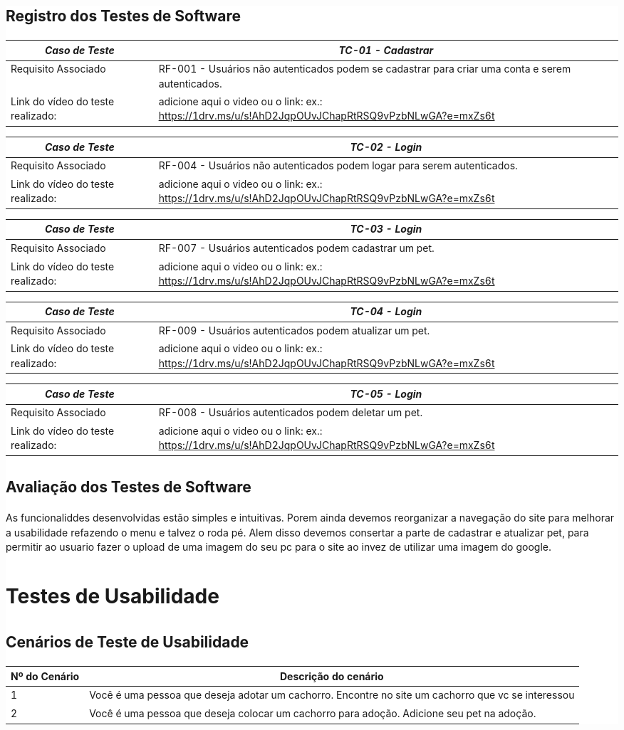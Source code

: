 ## Registro dos Testes de Software

|*Caso de Teste*                                 |*TC-01 - Cadastrar*                                         |
|---|---|
|Requisito Associado | RF-001 - Usuários não autenticados podem se cadastrar para criar uma conta e serem autenticados.|
|Link do vídeo do teste realizado: | adicione aqui o video ou o link: ex.: https://1drv.ms/u/s!AhD2JqpOUvJChapRtRSQ9vPzbNLwGA?e=mxZs6t| 

|*Caso de Teste*                                 |*TC-02 -  Login*                                         |
|---|---|
|Requisito Associado | RF-004 - Usuários não autenticados podem logar para serem autenticados.|
|Link do vídeo do teste realizado: | adicione aqui o video ou o link: ex.: https://1drv.ms/u/s!AhD2JqpOUvJChapRtRSQ9vPzbNLwGA?e=mxZs6t | 

|*Caso de Teste*                                 |*TC-03 -  Login*                                         |
|---|---|
|Requisito Associado | RF-007 - Usuários autenticados podem cadastrar um pet.|
|Link do vídeo do teste realizado: | adicione aqui o video ou o link: ex.: https://1drv.ms/u/s!AhD2JqpOUvJChapRtRSQ9vPzbNLwGA?e=mxZs6t | 

|*Caso de Teste*                                 |*TC-04 -  Login*                                         |
|---|---|
|Requisito Associado | RF-009 - Usuários autenticados podem atualizar um pet.|
|Link do vídeo do teste realizado: | adicione aqui o video ou o link: ex.: https://1drv.ms/u/s!AhD2JqpOUvJChapRtRSQ9vPzbNLwGA?e=mxZs6t | 

|*Caso de Teste*                                 |*TC-05 -  Login*                                         |
|---|---|
|Requisito Associado | RF-008 - Usuários autenticados podem deletar um pet.|
|Link do vídeo do teste realizado: | adicione aqui o video ou o link: ex.: https://1drv.ms/u/s!AhD2JqpOUvJChapRtRSQ9vPzbNLwGA?e=mxZs6t | 


## Avaliação dos Testes de Software

As funcionaliddes desenvolvidas estão simples e intuitivas. Porem ainda devemos reorganizar a navegação do site para melhorar a usabilidade refazendo o menu e talvez o roda pé. Alem disso devemos consertar a parte de cadastrar e atualizar pet, para permitir ao usuario fazer o upload de uma imagem do seu pc para o site ao invez de utilizar uma imagem do google.

# Testes de Usabilidade

## Cenários de Teste de Usabilidade

| Nº do Cenário | Descrição do cenário |
|---------------|----------------------|
| 1             | Você é uma pessoa que deseja adotar um cachorro. Encontre no site um cachorro que vc se interessou |
| 2             | Você é uma pessoa que deseja colocar um cachorro para adoção. Adicione seu pet na adoção. |
